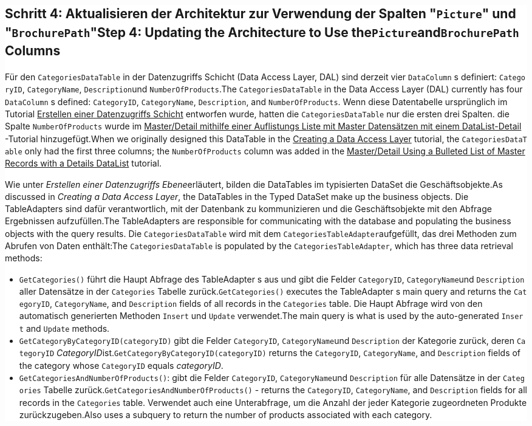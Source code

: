 ## <a name="step-4-updating-the-architecture-to-use-thepictureandbrochurepathcolumns"></a><span data-ttu-id="3f4d7-188">Schritt 4: Aktualisieren der Architektur zur Verwendung der Spalten "`Picture`" und "`BrochurePath`"</span><span class="sxs-lookup"><span data-stu-id="3f4d7-188">Step 4: Updating the Architecture to Use the`Picture`and`BrochurePath`Columns</span></span>

<span data-ttu-id="3f4d7-189">Für den `CategoriesDataTable` in der Datenzugriffs Schicht (Data Access Layer, DAL) sind derzeit vier `DataColumn` s definiert: `CategoryID`, `CategoryName`, `Description`und `NumberOfProducts`.</span><span class="sxs-lookup"><span data-stu-id="3f4d7-189">The `CategoriesDataTable` in the Data Access Layer (DAL) currently has four `DataColumn` s defined: `CategoryID`, `CategoryName`, `Description`, and `NumberOfProducts`.</span></span> <span data-ttu-id="3f4d7-190">Wenn diese Datentabelle ursprünglich im Tutorial [Erstellen einer Datenzugriffs Schicht](../introduction/creating-a-data-access-layer-vb.md) entworfen wurde, hatten die `CategoriesDataTable` nur die ersten drei Spalten. die Spalte `NumberOfProducts` wurde im [Master/Detail mithilfe einer Auflistungs Liste mit Master Datensätzen mit einem DataList-Detail](../filtering-scenarios-with-the-datalist-and-repeater/master-detail-using-a-bulleted-list-of-master-records-with-a-details-datalist-vb.md) -Tutorial hinzugefügt.</span><span class="sxs-lookup"><span data-stu-id="3f4d7-190">When we originally designed this DataTable in the [Creating a Data Access Layer](../introduction/creating-a-data-access-layer-vb.md) tutorial, the `CategoriesDataTable` only had the first three columns; the `NumberOfProducts` column was added in the [Master/Detail Using a Bulleted List of Master Records with a Details DataList](../filtering-scenarios-with-the-datalist-and-repeater/master-detail-using-a-bulleted-list-of-master-records-with-a-details-datalist-vb.md) tutorial.</span></span>

<span data-ttu-id="3f4d7-191">Wie unter *Erstellen einer Datenzugriffs Ebene*erläutert, bilden die DataTables im typisierten DataSet die Geschäftsobjekte.</span><span class="sxs-lookup"><span data-stu-id="3f4d7-191">As discussed in *Creating a Data Access Layer*, the DataTables in the Typed DataSet make up the business objects.</span></span> <span data-ttu-id="3f4d7-192">Die TableAdapters sind dafür verantwortlich, mit der Datenbank zu kommunizieren und die Geschäftsobjekte mit den Abfrage Ergebnissen aufzufüllen.</span><span class="sxs-lookup"><span data-stu-id="3f4d7-192">The TableAdapters are responsible for communicating with the database and populating the business objects with the query results.</span></span> <span data-ttu-id="3f4d7-193">Die `CategoriesDataTable` wird mit dem `CategoriesTableAdapter`aufgefüllt, das drei Methoden zum Abrufen von Daten enthält:</span><span class="sxs-lookup"><span data-stu-id="3f4d7-193">The `CategoriesDataTable` is populated by the `CategoriesTableAdapter`, which has three data retrieval methods:</span></span>

- <span data-ttu-id="3f4d7-194">`GetCategories()` führt die Haupt Abfrage des TableAdapter s aus und gibt die Felder `CategoryID`, `CategoryName`und `Description` aller Datensätze in der `Categories` Tabelle zurück.</span><span class="sxs-lookup"><span data-stu-id="3f4d7-194">`GetCategories()` executes the TableAdapter s main query and returns the `CategoryID`, `CategoryName`, and `Description` fields of all records in the `Categories` table.</span></span> <span data-ttu-id="3f4d7-195">Die Haupt Abfrage wird von den automatisch generierten Methoden `Insert` und `Update` verwendet.</span><span class="sxs-lookup"><span data-stu-id="3f4d7-195">The main query is what is used by the auto-generated `Insert` and `Update` methods.</span></span>
- <span data-ttu-id="3f4d7-196">`GetCategoryByCategoryID(categoryID)` gibt die Felder `CategoryID`, `CategoryName`und `Description` der Kategorie zurück, deren `CategoryID` *CategoryID*ist.</span><span class="sxs-lookup"><span data-stu-id="3f4d7-196">`GetCategoryByCategoryID(categoryID)` returns the `CategoryID`, `CategoryName`, and `Description` fields of the category whose `CategoryID` equals *categoryID*.</span></span>
- <span data-ttu-id="3f4d7-197">`GetCategoriesAndNumberOfProducts()`: gibt die Felder `CategoryID`, `CategoryName`und `Description` für alle Datensätze in der `Categories` Tabelle zurück.</span><span class="sxs-lookup"><span data-stu-id="3f4d7-197">`GetCategoriesAndNumberOfProducts()` - returns the `CategoryID`, `CategoryName`, and `Description` fields for all records in the `Categories` table.</span></span> <span data-ttu-id="3f4d7-198">Verwendet auch eine Unterabfrage, um die Anzahl der jeder Kategorie zugeordneten Produkte zurückzugeben.</span><span class="sxs-lookup"><span data-stu-id="3f4d7-198">Also uses a subquery to return the number of products associated with each category.</span></span>
